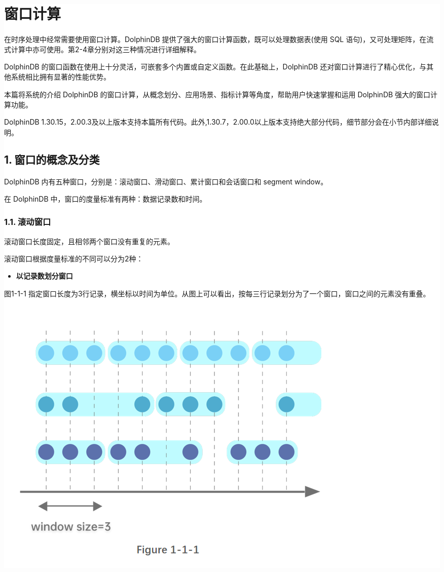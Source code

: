# 窗口计算

在时序处理中经常需要使用窗口计算。DolphinDB 提供了强大的窗口计算函数，既可以处理数据表(使用 SQL 语句)，又可处理矩阵，在流式计算中亦可使用。第2-4章分别对这三种情况进行详细解释。

DolphinDB 的窗口函数在使用上十分灵活，可嵌套多个内置或自定义函数。在此基础上，DolphinDB 还对窗口计算进行了精心优化，与其他系统相比拥有显著的性能优势。

本篇将系统的介绍 DolphinDB 的窗口计算，从概念划分、应用场景、指标计算等角度，帮助用户快速掌握和运用 DolphinDB 强大的窗口计算功能。

DolphinDB 1.30.15，2.00.3及以上版本支持本篇所有代码。此外,1.30.7，2.00.0以上版本支持绝大部分代码，细节部分会在小节内部详细说明。

## 1. 窗口的概念及分类

DolphinDB 内有五种窗口，分别是：滚动窗口、滑动窗口、累计窗口和会话窗口和 segment window。

在 DolphinDB 中，窗口的度量标准有两种：数据记录数和时间。

### 1.1. 滚动窗口

滚动窗口长度固定，且相邻两个窗口没有重复的元素。

滚动窗口根据度量标准的不同可以分为2种：

* **以记录数划分窗口**

图1-1-1 指定窗口长度为3行记录，横坐标以时间为单位。从图上可以看出，按每三行记录划分为了一个窗口，窗口之间的元素没有重叠。

![](images/Window_Calculations_in_DolphinDB/1_1_1.png)
